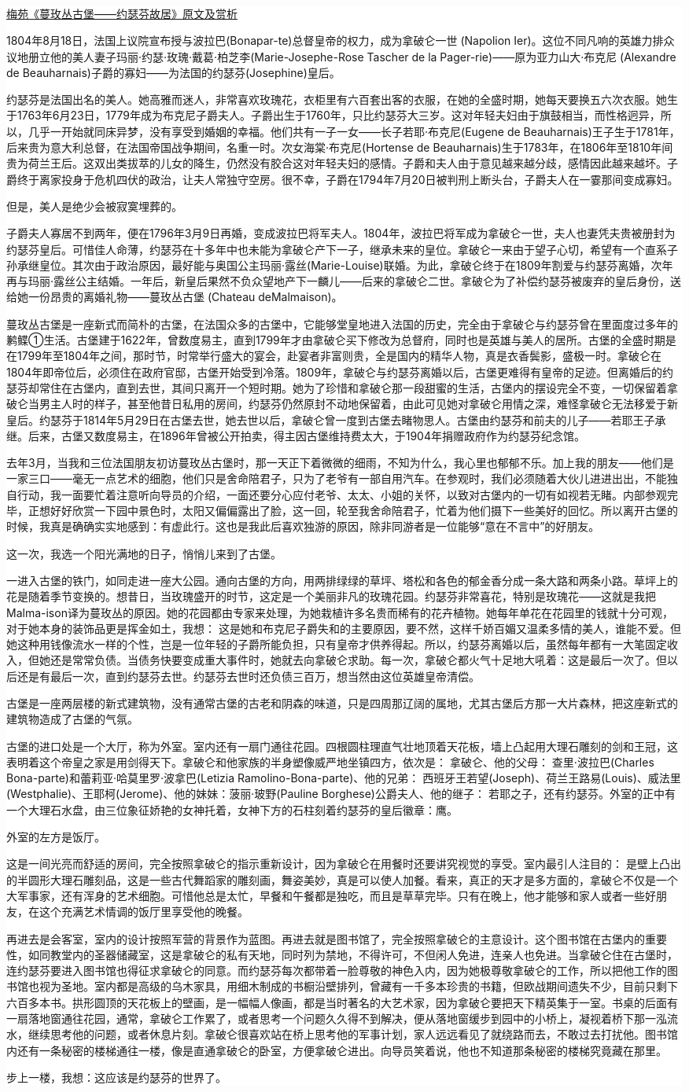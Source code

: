 [梅苑《蔓玫丛古堡——约瑟芬故居》原文及赏析](https://www.vrrw.net/wx/9121.html)

1804年8月18日，法国上议院宣布授与波拉巴(Bonapar-te)总督皇帝的权力，成为拿破仑一世 (Napolion Ier)。这位不同凡响的英雄力排众议地册立他的美人妻子玛丽·约瑟·玫瑰·戴葛·柏芝李(Marie-Josephe-Rose Tascher de la Pager-rie)——原为亚力山大·布克尼 (Alexandre de Beauharnais)子爵的寡妇——为法国的约瑟芬(Josephine)皇后。

约瑟芬是法国出名的美人。她高雅而迷人，非常喜欢玫瑰花，衣柜里有六百套出客的衣服，在她的全盛时期，她每天要换五六次衣服。她生于1763年6月23日，1779年成为布克尼子爵夫人。子爵出生于1760年，只比约瑟芬大三岁。这对年轻夫妇由于旗鼓相当，而性格迥异，所以，几乎一开始就同床异梦，没有享受到婚姻的幸福。他们共有一子一女——长子若耶·布克尼(Eugene de Beauharnais)王子生于1781年，后来贵为意大利总督，在法国帝国战争期间，名重一时。次女海棠·布克尼(Hortense de Beauharnais)生于1783年，在1806年至1810年间贵为荷兰王后。这双出类拔萃的儿女的降生，仍然没有胶合这对年轻夫妇的感情。子爵和夫人由于意见越来越分歧，感情因此越来越坏。子爵终于离家投身于危机四伏的政治，让夫人常独守空房。很不幸，子爵在1794年7月20日被判刑上断头台，子爵夫人在一霎那间变成寡妇。

但是，美人是绝少会被寂寞埋葬的。

子爵夫人寡居不到两年，便在1796年3月9日再婚，变成波拉巴将军夫人。1804年，波拉巴将军成为拿破仑一世，夫人也妻凭夫贵被册封为约瑟芬皇后。可惜佳人命薄，约瑟芬在十多年中也未能为拿破仑产下一子，继承未来的皇位。拿破仑一来由于望子心切，希望有一个直系子孙承继皇位。其次由于政治原因，最好能与奥国公主玛丽·露丝(Marie-Louise)联婚。为此，拿破仑终于在1809年割爱与约瑟芬离婚，次年再与玛丽·露丝公主结婚。一年后，新皇后果然不负众望地产下一麟儿——后来的拿破仑二世。拿破仑为了补偿约瑟芬被废弃的皇后身份，送给她一份昂贵的离婚礼物——蔓玫丛古堡 (Chateau deMalmaison)。



蔓玫丛古堡是一座新式而简朴的古堡，在法国众多的古堡中，它能够堂皇地进入法国的历史，完全由于拿破仑与约瑟芬曾在里面度过多年的鹣鲽①生活。古堡建于1622年，曾数度易主，直到1799年才由拿破仑买下修改为总督府，同时也是英雄与美人的居所。古堡的全盛时期是在1799年至1804年之间，那时节，时常举行盛大的宴会，赴宴者非富则贵，全是国内的精华人物，真是衣香鬓影，盛极一时。拿破仑在1804年即帝位后，必须住在政府官邸，古堡开始受到冷落。1809年，拿破仑与约瑟芬离婚以后，古堡更难得有皇帝的足迹。但离婚后的约瑟芬却常住在古堡内，直到去世，其间只离开一个短时期。她为了珍惜和拿破仑那一段甜蜜的生活，古堡内的摆设完全不变，一切保留着拿破仑当男主人时的样子，甚至他昔日私用的房间，约瑟芬仍然原封不动地保留着，由此可见她对拿破仑用情之深，难怪拿破仑无法移爱于新皇后。约瑟芬于1814年5月29日在古堡去世，她去世以后，拿破仑曾一度到古堡去睹物思人。古堡由约瑟芬和前夫的儿子——若耶王子承继。后来，古堡又数度易主，在1896年曾被公开拍卖，得主因古堡维持费太大，于1904年捐赠政府作为约瑟芬纪念馆。

去年3月，当我和三位法国朋友初访蔓玫丛古堡时，那一天正下着微微的细雨，不知为什么，我心里也郁郁不乐。加上我的朋友——他们是一家三口——毫无一点艺术的细胞，他们只是舍命陪君子，只为了老爷有一部自用汽车。在参观时，我们必须随着大伙儿进进出出，不能独自行动，我一面要忙着注意听向导员的介绍，一面还要分心应付老爷、太太、小姐的关怀，以致对古堡内的一切有如视若无睹。内部参观完毕，正想好好欣赏一下园中景色时，太阳又偏偏露出了脸，这一回，轮至我舍命陪君子，忙着为他们摄下一些美好的回忆。所以离开古堡的时候，我真是确确实实地感到：有虚此行。这也是我此后喜欢独游的原因，除非同游者是一位能够“意在不言中”的好朋友。

这一次，我选一个阳光满地的日子，悄悄儿来到了古堡。

一进入古堡的铁门，如同走进一座大公园。通向古堡的方向，用两排绿绿的草坪、塔松和各色的郁金香分成一条大路和两条小路。草坪上的花是随着季节变换的。想昔日，当玫瑰盛开的时节，这定是一个美丽非凡的玫瑰花园。约瑟芬非常喜花，特别是玫瑰花——这就是我把Malma-ison译为蔓玫丛的原因。她的花园都由专家来处理，为她栽植许多名贵而稀有的花卉植物。她每年单花在花园里的钱就十分可观，对于她本身的装饰品更是挥金如土，我想： 这是她和布克尼子爵失和的主要原因，要不然，这样千娇百媚又温柔多情的美人，谁能不爱。但她这种用钱像流水一样的个性，岂是一位年轻的子爵所能负担，只有皇帝才供养得起。所以，约瑟芬离婚以后，虽然每年都有一大笔固定收入，但她还是常常负债。当债务快要变成重大事件时，她就去向拿破仑求助。每一次，拿破仑都火气十足地大吼着：这是最后一次了。但以后还是有最后一次，直到约瑟芬去世。约瑟芬去世时还负债三百万，想当然由这位英雄皇帝清偿。

古堡是一座两层楼的新式建筑物，没有通常古堡的古老和阴森的味道，只是四周那辽阔的属地，尤其古堡后方那一大片森林，把这座新式的建筑物造成了古堡的气氛。

古堡的进口处是一个大厅，称为外室。室内还有一扇门通往花园。四根圆柱理直气壮地顶着天花板，墙上凸起用大理石雕刻的剑和王冠，这表明着这个帝皇之家是用剑得天下。拿破仑和他家族的半身塑像威严地坐镇四方，依次是： 拿破仑、他的父母： 查里·波拉巴(Charles Bona-parte)和蕾莉亚·哈莫里罗·波拿巴(Letizia Ramolino-Bona-parte)、他的兄弟： 西班牙王若望(Joseph)、荷兰王路易(Louis)、威法里(Westphalie)、王耶柯(Jerome)、他的妹妹：菠丽·玻野(Pauline Borghese)公爵夫人、他的继子： 若耶之子，还有约瑟芬。外室的正中有一个大理石水盘，由三位象征娇艳的女神托着，女神下方的石柱刻着约瑟芬的皇后徽章：鹰。

外室的左方是饭厅。

这是一间光亮而舒适的房间，完全按照拿破仑的指示重新设计，因为拿破仑在用餐时还要讲究视觉的享受。室内最引人注目的： 是壁上凸出的半圆形大理石雕刻品，这是一些古代舞蹈家的雕刻画，舞姿美妙，真是可以使人加餐。看来，真正的天才是多方面的，拿破仑不仅是一个大军事家，还有浑身的艺术细胞。可惜他总是太忙，早餐和午餐都是独吃，而且是草草完毕。只有在晚上，他才能够和家人或者一些好朋友，在这个充满艺术情调的饭厅里享受他的晚餐。

再进去是会客室，室内的设计按照军营的背景作为蓝图。再进去就是图书馆了，完全按照拿破仑的主意设计。这个图书馆在古堡内的重要性，如同教堂内的圣器储藏室，这是拿破仑的私有天地，同时列为禁地，不得许可，不但闲人免进，连亲人也免进。当拿破仑住在古堡时，连约瑟芬要进入图书馆也得征求拿破仑的同意。而约瑟芬每次都带着一脸尊敬的神色入内，因为她极尊敬拿破仑的工作，所以把他工作的图书馆也视为圣地。室内都是高级的乌木家具，用细木制成的书橱沿壁排列，曾藏有一千多本珍贵的书籍，但欧战期间遗失不少，目前只剩下六百多本书。拱形圆顶的天花板上的壁画，是一幅幅人像画，都是当时著名的大艺术家，因为拿破仑要把天下精英集于一室。书桌的后面有一扇落地窗通往花园，通常，拿破仑工作累了，或者思考一个问题久久得不到解决，便从落地窗缓步到园中的小桥上，凝视着桥下那一泓流水，继续思考他的问题，或者休息片刻。拿破仑很喜欢站在桥上思考他的军事计划，家人远远看见了就绕路而去，不敢过去打扰他。图书馆内还有一条秘密的楼梯通往一楼，像是直通拿破仑的卧室，方便拿破仑进出。向导员笑着说，他也不知道那条秘密的楼梯究竟藏在那里。

步上一楼，我想：这应该是约瑟芬的世界了。
